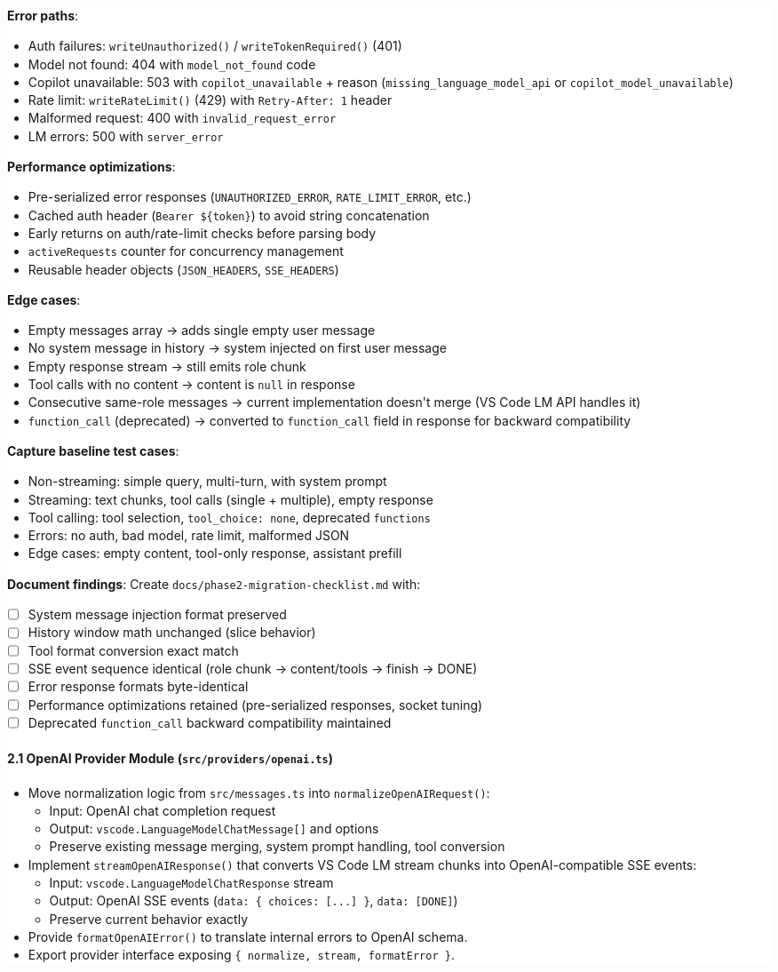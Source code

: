 **Error paths**:

- Auth failures: `writeUnauthorized()` / `writeTokenRequired()` (401)
- Model not found: 404 with `model_not_found` code
- Copilot unavailable: 503 with `copilot_unavailable` + reason (`missing_language_model_api` or `copilot_model_unavailable`)
- Rate limit: `writeRateLimit()` (429) with `Retry-After: 1` header
- Malformed request: 400 with `invalid_request_error`
- LM errors: 500 with `server_error`

**Performance optimizations**:

- Pre-serialized error responses (`UNAUTHORIZED_ERROR`, `RATE_LIMIT_ERROR`, etc.)
- Cached auth header (`Bearer ${token}`) to avoid string concatenation
- Early returns on auth/rate-limit checks before parsing body
- `activeRequests` counter for concurrency management
- Reusable header objects (`JSON_HEADERS`, `SSE_HEADERS`)

**Edge cases**:

- Empty messages array → adds single empty user message
- No system message in history → system injected on first user message
- Empty response stream → still emits role chunk
- Tool calls with no content → content is `null` in response
- Consecutive same-role messages → current implementation doesn't merge (VS Code LM API handles it)
- `function_call` (deprecated) → converted to `function_call` field in response for backward compatibility

**Capture baseline test cases**:

- Non-streaming: simple query, multi-turn, with system prompt
- Streaming: text chunks, tool calls (single + multiple), empty response
- Tool calling: tool selection, `tool_choice: none`, deprecated `functions`
- Errors: no auth, bad model, rate limit, malformed JSON
- Edge cases: empty content, tool-only response, assistant prefill

**Document findings**: Create `docs/phase2-migration-checklist.md` with:

- [ ] System message injection format preserved
- [ ] History window math unchanged (slice behavior)
- [ ] Tool format conversion exact match
- [ ] SSE event sequence identical (role chunk → content/tools → finish → DONE)
- [ ] Error response formats byte-identical
- [ ] Performance optimizations retained (pre-serialized responses, socket tuning)
- [ ] Deprecated `function_call` backward compatibility maintained

#### 2.1 OpenAI Provider Module (`src/providers/openai.ts`)

- Move normalization logic from `src/messages.ts` into `normalizeOpenAIRequest()`:
  - Input: OpenAI chat completion request
  - Output: `vscode.LanguageModelChatMessage[]` and options
  - Preserve existing message merging, system prompt handling, tool conversion
- Implement `streamOpenAIResponse()` that converts VS Code LM stream chunks into OpenAI-compatible SSE events:
  - Input: `vscode.LanguageModelChatResponse` stream
  - Output: OpenAI SSE events (`data: { choices: [...] }`, `data: [DONE]`)
  - Preserve current behavior exactly
- Provide `formatOpenAIError()` to translate internal errors to OpenAI schema.
- Export provider interface exposing `{ normalize, stream, formatError }`.
